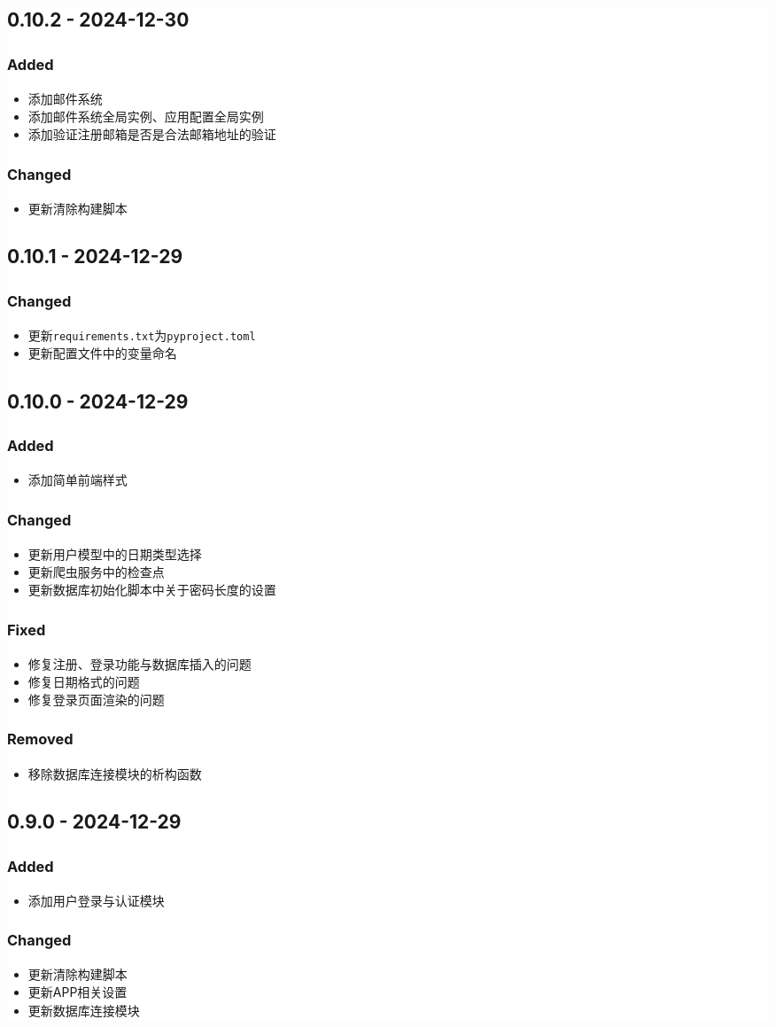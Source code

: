 ## 0.10.2 - 2024-12-30

### Added

- 添加邮件系统
- 添加邮件系统全局实例、应用配置全局实例
- 添加验证注册邮箱是否是合法邮箱地址的验证

### Changed

- 更新清除构建脚本

## 0.10.1 - 2024-12-29

### Changed

- 更新`requirements.txt`为`pyproject.toml`
- 更新配置文件中的变量命名

## 0.10.0 - 2024-12-29

### Added

- 添加简单前端样式

### Changed

- 更新用户模型中的日期类型选择
- 更新爬虫服务中的检查点
- 更新数据库初始化脚本中关于密码长度的设置

### Fixed

- 修复注册、登录功能与数据库插入的问题
- 修复日期格式的问题
- 修复登录页面渲染的问题

### Removed

- 移除数据库连接模块的析构函数

## 0.9.0 - 2024-12-29

### Added

- 添加用户登录与认证模块

### Changed

- 更新清除构建脚本
- 更新APP相关设置
- 更新数据库连接模块
